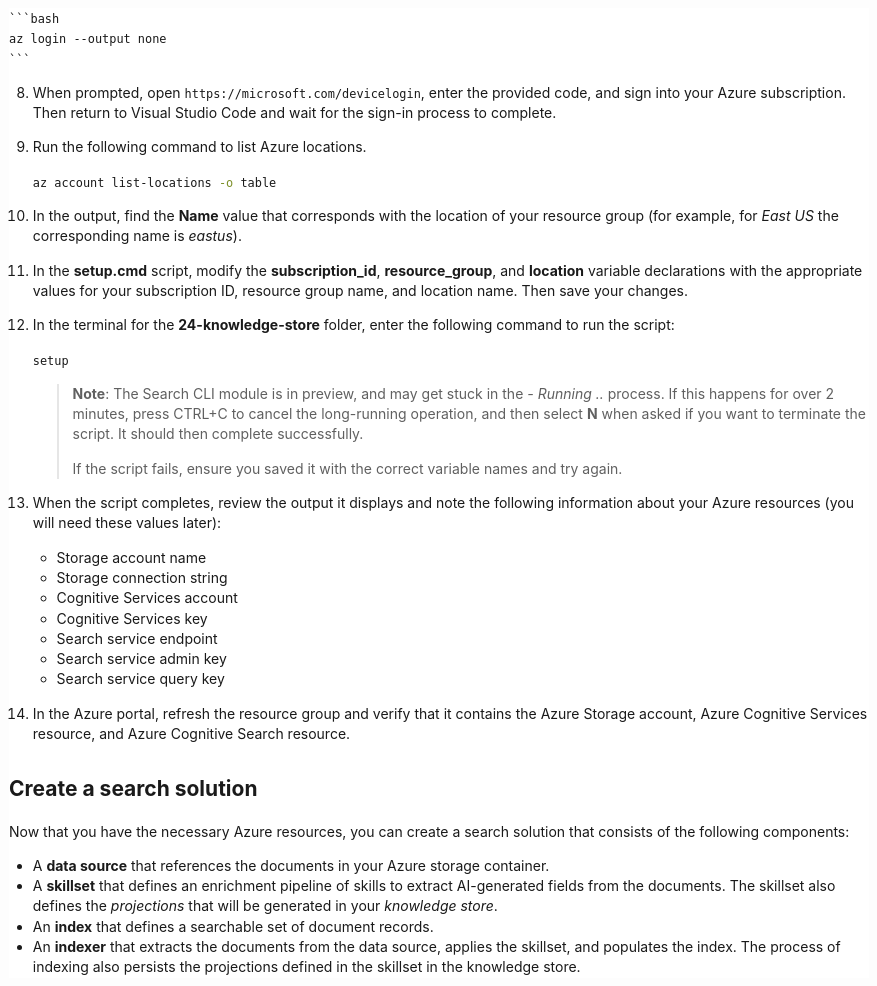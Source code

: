     ```bash
    az login --output none
    ```

8. When prompted, open `https://microsoft.com/devicelogin`, enter the provided code, and sign into your Azure subscription. Then return to Visual Studio Code and wait for the sign-in process to complete.
9. Run the following command to list Azure locations.

    ```bash
    az account list-locations -o table
    ```

10. In the output, find the **Name** value that corresponds with the location of your resource group (for example, for *East US* the corresponding name is *eastus*).
11. In the **setup.cmd** script, modify the **subscription_id**, **resource_group**, and **location** variable declarations with the appropriate values for your subscription ID, resource group name, and location name. Then save your changes.
12. In the terminal for the **24-knowledge-store** folder, enter the following command to run the script:

    ```bash
    setup
    ```
    > **Note**: The Search CLI module is in preview, and may get stuck in the *- Running ..* process. If this happens for over 2 minutes, press CTRL+C to cancel the long-running operation, and then select **N** when asked if you want to terminate the script. It should then complete successfully.
    >
    > If the script fails, ensure you saved it with the correct variable names and try again.

13. When the script completes, review the output it displays and note the following information about your Azure resources (you will need these values later):
    - Storage account name
    - Storage connection string
    - Cognitive Services account
    - Cognitive Services key
    - Search service endpoint
    - Search service admin key
    - Search service query key

14. In the Azure portal, refresh the resource group and verify that it contains the Azure Storage account, Azure Cognitive Services resource, and Azure Cognitive Search resource.

## Create a search solution

Now that you have the necessary Azure resources, you can create a search solution that consists of the following components:

- A **data source** that references the documents in your Azure storage container.
- A **skillset** that defines an enrichment pipeline of skills to extract AI-generated fields from the documents. The skillset also defines the *projections* that will be generated in your *knowledge store*.
- An **index** that defines a searchable set of document records.
- An **indexer** that extracts the documents from the data source, applies the skillset, and populates the index. The process of indexing also persists the projections defined in the skillset in the knowledge store.
